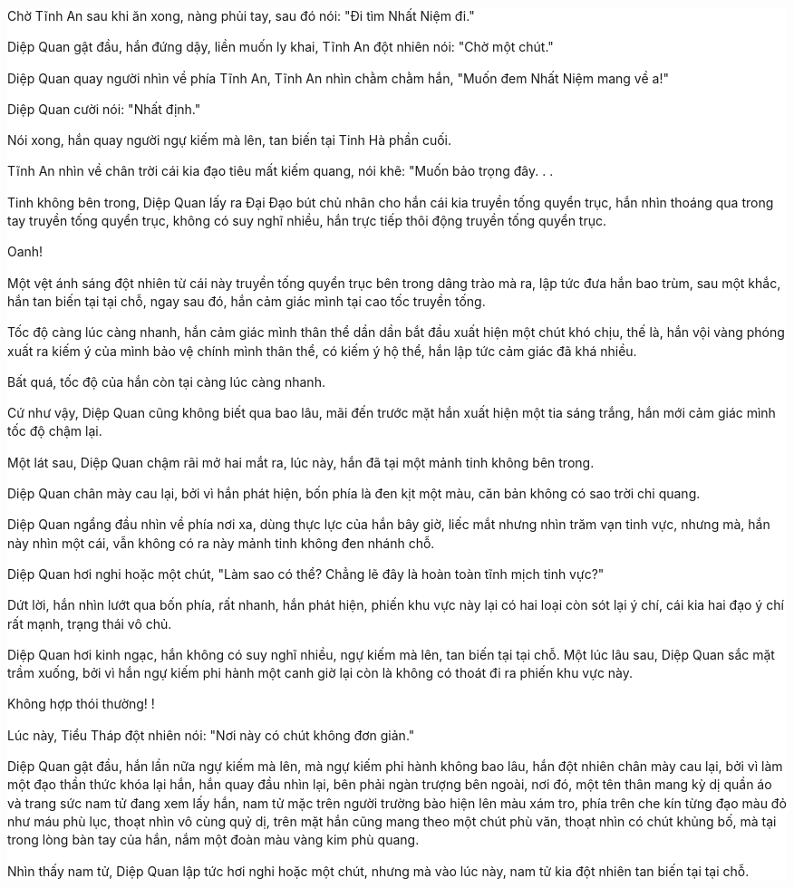 Chờ Tĩnh An sau khi ăn xong, nàng phủi tay, sau đó nói: "Đi tìm Nhất Niệm đi."

Diệp Quan gật đầu, hắn đứng dậy, liền muốn ly khai, Tĩnh An đột nhiên nói: "Chờ một chút."

Diệp Quan quay người nhìn về phía Tĩnh An, Tĩnh An nhìn chằm chằm hắn, "Muốn đem Nhất Niệm mang về a!"

Diệp Quan cười nói: "Nhất định."

Nói xong, hắn quay người ngự kiếm mà lên, tan biến tại Tinh Hà phần cuối.

Tĩnh An nhìn về chân trời cái kia đạo tiêu mất kiếm quang, nói khẽ: "Muốn bảo trọng đây. . .

Tinh không bên trong, Diệp Quan lấy ra Đại Đạo bút chủ nhân cho hắn cái kia truyền tống quyển trục, hắn nhìn thoáng qua trong tay truyền tống quyển trục, không có suy nghĩ nhiều, hắn trực tiếp thôi động truyền tống quyển trục.

Oanh!

Một vệt ánh sáng đột nhiên từ cái này truyền tống quyển trục bên trong dâng trào mà ra, lập tức đưa hắn bao trùm, sau một khắc, hắn tan biến tại tại chỗ, ngay sau đó, hắn cảm giác mình tại cao tốc truyền tống.

Tốc độ càng lúc càng nhanh, hắn cảm giác mình thân thể dần dần bắt đầu xuất hiện một chút khó chịu, thế là, hắn vội vàng phóng xuất ra kiếm ý của mình bảo vệ chính mình thân thể, có kiếm ý hộ thể, hắn lập tức cảm giác đã khá nhiều.

Bất quá, tốc độ của hắn còn tại càng lúc càng nhanh.

Cứ như vậy, Diệp Quan cũng không biết qua bao lâu, mãi đến trước mặt hắn xuất hiện một tia sáng trắng, hắn mới cảm giác mình tốc độ chậm lại.

Một lát sau, Diệp Quan chậm rãi mở hai mắt ra, lúc này, hắn đã tại một mảnh tinh không bên trong.

Diệp Quan chân mày cau lại, bởi vì hắn phát hiện, bốn phía là đen kịt một màu, căn bản không có sao trời chi quang.

Diệp Quan ngẩng đầu nhìn về phía nơi xa, dùng thực lực của hắn bây giờ, liếc mắt nhưng nhìn trăm vạn tinh vực, nhưng mà, hắn này nhìn một cái, vẫn không có ra này mảnh tinh không đen nhánh chỗ.

Diệp Quan hơi nghi hoặc một chút, "Làm sao có thể? Chẳng lẽ đây là hoàn toàn tĩnh mịch tinh vực?"

Dứt lời, hắn nhìn lướt qua bốn phía, rất nhanh, hắn phát hiện, phiến khu vực này lại có hai loại còn sót lại ý chí, cái kia hai đạo ý chí rất mạnh, trạng thái vô chủ.

Diệp Quan hơi kinh ngạc, hắn không có suy nghĩ nhiều, ngự kiếm mà lên, tan biến tại tại chỗ. Một lúc lâu sau, Diệp Quan sắc mặt trầm xuống, bởi vì hắn ngự kiếm phi hành một canh giờ lại còn là không có thoát đi ra phiến khu vực này.

Không hợp thói thường! !

Lúc này, Tiểu Tháp đột nhiên nói: "Nơi này có chút không đơn giản."

Diệp Quan gật đầu, hắn lần nữa ngự kiếm mà lên, mà ngự kiếm phi hành không bao lâu, hắn đột nhiên chân mày cau lại, bởi vì làm một đạo thần thức khóa lại hắn, hắn quay đầu nhìn lại, bên phải ngàn trượng bên ngoài, nơi đó, một tên thân mang kỳ dị quần áo và trang sức nam tử đang xem lấy hắn, nam tử mặc trên người trường bào hiện lên màu xám tro, phía trên che kín từng đạo màu đỏ như máu phù lục, thoạt nhìn vô cùng quỷ dị, trên mặt hắn cũng mang theo một chút phù văn, thoạt nhìn có chút khủng bố, mà tại trong lòng bàn tay của hắn, nắm một đoàn màu vàng kim phù quang.

Nhìn thấy nam tử, Diệp Quan lập tức hơi nghi hoặc một chút, nhưng mà vào lúc này, nam tử kia đột nhiên tan biến tại tại chỗ.
